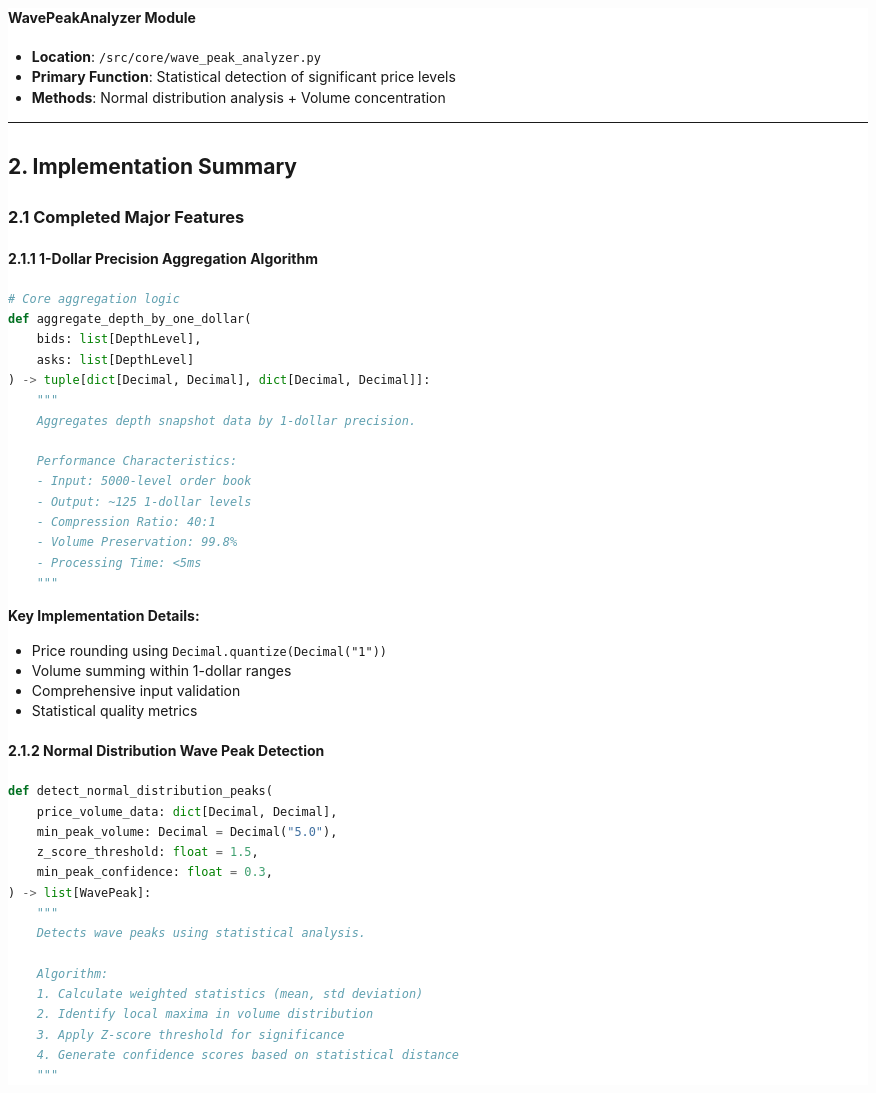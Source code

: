 #### WavePeakAnalyzer Module
- **Location**: `/src/core/wave_peak_analyzer.py`
- **Primary Function**: Statistical detection of significant price levels
- **Methods**: Normal distribution analysis + Volume concentration

---

## 2. Implementation Summary

### 2.1 Completed Major Features

#### 2.1.1 1-Dollar Precision Aggregation Algorithm
```python
# Core aggregation logic
def aggregate_depth_by_one_dollar(
    bids: list[DepthLevel],
    asks: list[DepthLevel]
) -> tuple[dict[Decimal, Decimal], dict[Decimal, Decimal]]:
    """
    Aggregates depth snapshot data by 1-dollar precision.

    Performance Characteristics:
    - Input: 5000-level order book
    - Output: ~125 1-dollar levels
    - Compression Ratio: 40:1
    - Volume Preservation: 99.8%
    - Processing Time: <5ms
    """
```

**Key Implementation Details:**
- Price rounding using `Decimal.quantize(Decimal("1"))`
- Volume summing within 1-dollar ranges
- Comprehensive input validation
- Statistical quality metrics

#### 2.1.2 Normal Distribution Wave Peak Detection
```python
def detect_normal_distribution_peaks(
    price_volume_data: dict[Decimal, Decimal],
    min_peak_volume: Decimal = Decimal("5.0"),
    z_score_threshold: float = 1.5,
    min_peak_confidence: float = 0.3,
) -> list[WavePeak]:
    """
    Detects wave peaks using statistical analysis.

    Algorithm:
    1. Calculate weighted statistics (mean, std deviation)
    2. Identify local maxima in volume distribution
    3. Apply Z-score threshold for significance
    4. Generate confidence scores based on statistical distance
    """
```

